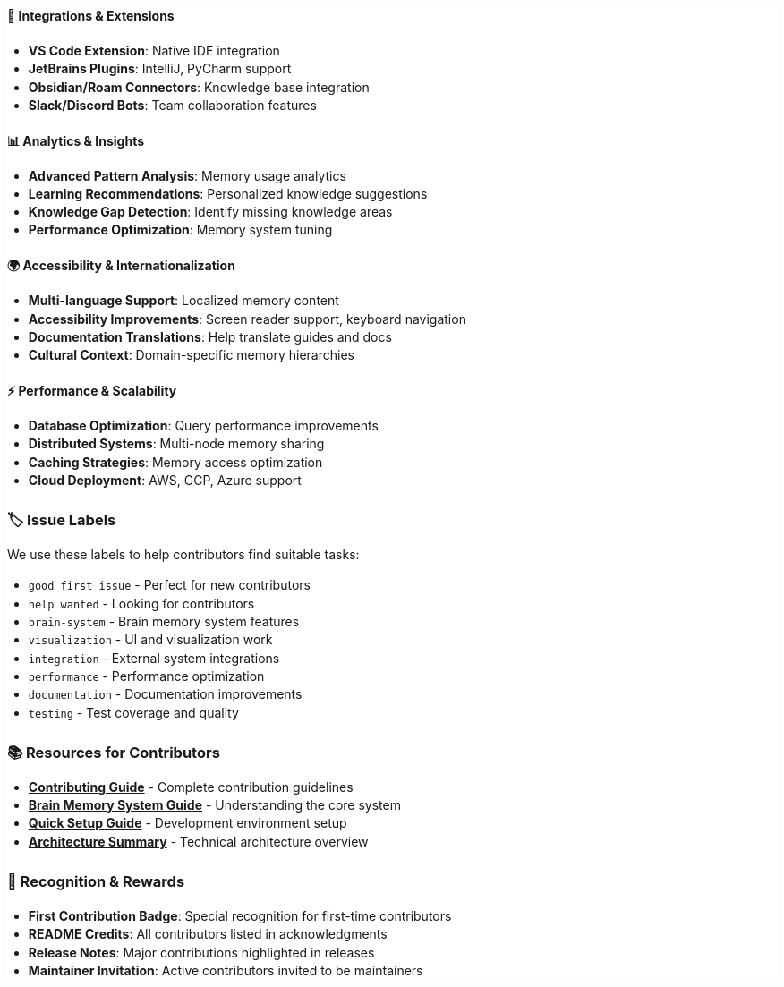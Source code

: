 #### **🔌 Integrations & Extensions**

- **VS Code Extension**: Native IDE integration
- **JetBrains Plugins**: IntelliJ, PyCharm support
- **Obsidian/Roam Connectors**: Knowledge base integration
- **Slack/Discord Bots**: Team collaboration features

#### **📊 Analytics & Insights**

- **Advanced Pattern Analysis**: Memory usage analytics
- **Learning Recommendations**: Personalized knowledge suggestions
- **Knowledge Gap Detection**: Identify missing knowledge areas
- **Performance Optimization**: Memory system tuning

#### **🌍 Accessibility & Internationalization**

- **Multi-language Support**: Localized memory content
- **Accessibility Improvements**: Screen reader support, keyboard navigation
- **Documentation Translations**: Help translate guides and docs
- **Cultural Context**: Domain-specific memory hierarchies

#### **⚡ Performance & Scalability**

- **Database Optimization**: Query performance improvements
- **Distributed Systems**: Multi-node memory sharing
- **Caching Strategies**: Memory access optimization
- **Cloud Deployment**: AWS, GCP, Azure support

### **🏷️ Issue Labels**

We use these labels to help contributors find suitable tasks:

- `good first issue` - Perfect for new contributors
- `help wanted` - Looking for contributors
- `brain-system` - Brain memory system features
- `visualization` - UI and visualization work
- `integration` - External system integrations
- `performance` - Performance optimization
- `documentation` - Documentation improvements
- `testing` - Test coverage and quality

### **📚 Resources for Contributors**

- **[Contributing Guide](CONTRIBUTING.md)** - Complete contribution guidelines
- **[Brain Memory System Guide](docs/guides/BRAIN_MEMORY_SYSTEM_GUIDE.md)** - Understanding the core system
- **[Quick Setup Guide](docs/guides/QUICK_CURSOR_SETUP.md)** - Development environment setup
- **[Architecture Summary](docs/guides/BRAIN_ARCHITECTURE_SUMMARY.md)** - Technical architecture overview

### **🎉 Recognition & Rewards**

- **First Contribution Badge**: Special recognition for first-time contributors
- **README Credits**: All contributors listed in acknowledgments
- **Release Notes**: Major contributions highlighted in releases
- **Maintainer Invitation**: Active contributors invited to be maintainers
